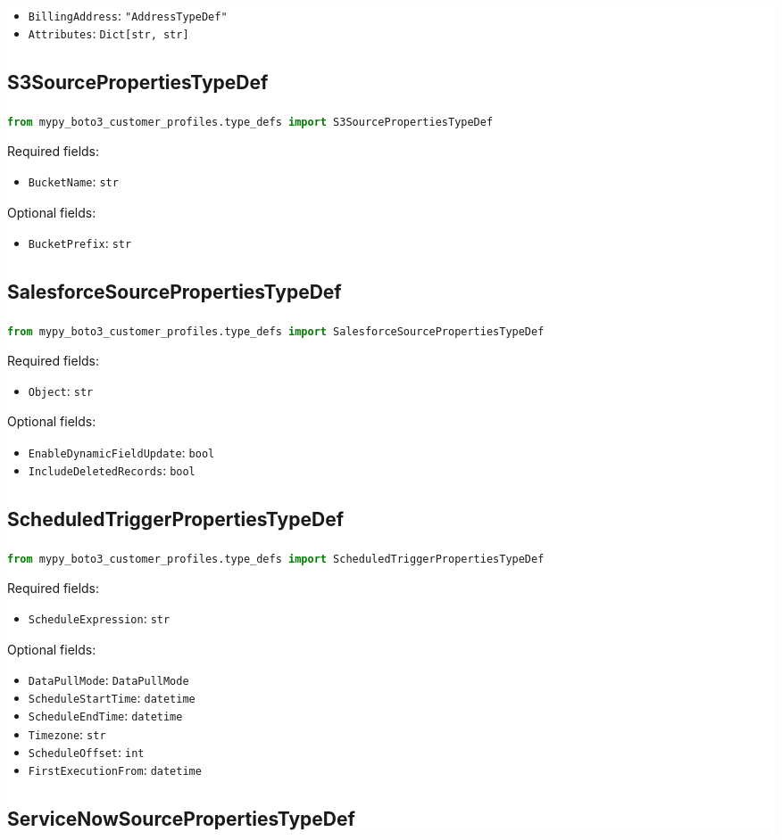 - `BillingAddress`: `"AddressTypeDef"`
- `Attributes`: `Dict[str, str]`


## S3SourcePropertiesTypeDef

```python
from mypy_boto3_customer_profiles.type_defs import S3SourcePropertiesTypeDef
```


Required fields:
- `BucketName`: `str`



Optional fields:
- `BucketPrefix`: `str`


## SalesforceSourcePropertiesTypeDef

```python
from mypy_boto3_customer_profiles.type_defs import SalesforceSourcePropertiesTypeDef
```


Required fields:
- `Object`: `str`



Optional fields:
- `EnableDynamicFieldUpdate`: `bool`
- `IncludeDeletedRecords`: `bool`


## ScheduledTriggerPropertiesTypeDef

```python
from mypy_boto3_customer_profiles.type_defs import ScheduledTriggerPropertiesTypeDef
```


Required fields:
- `ScheduleExpression`: `str`



Optional fields:
- `DataPullMode`: `DataPullMode`
- `ScheduleStartTime`: `datetime`
- `ScheduleEndTime`: `datetime`
- `Timezone`: `str`
- `ScheduleOffset`: `int`
- `FirstExecutionFrom`: `datetime`


## ServiceNowSourcePropertiesTypeDef
